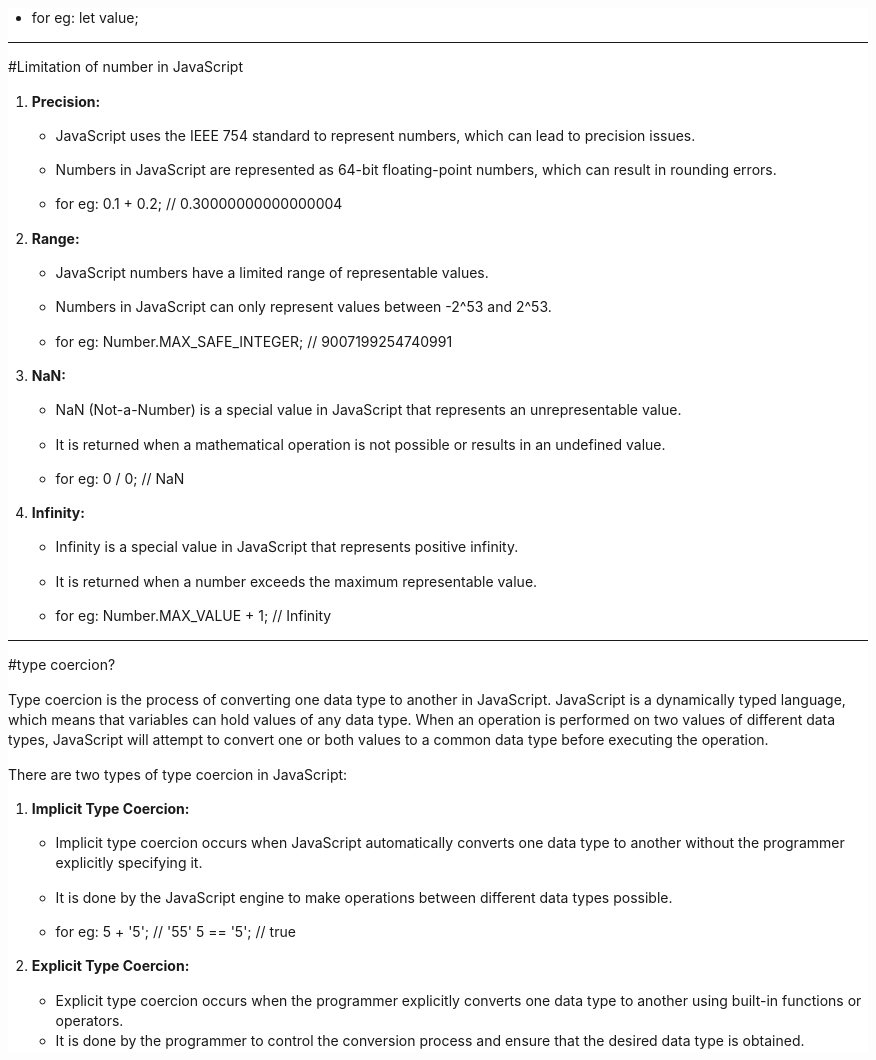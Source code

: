    - for eg: let value;

---

#Limitation of number in JavaScript

1. **Precision:**

   - JavaScript uses the IEEE 754 standard to represent numbers, which can lead to precision issues.
   - Numbers in JavaScript are represented as 64-bit floating-point numbers, which can result in rounding errors.

   - for eg: 0.1 + 0.2; // 0.30000000000000004

2. **Range:**

   - JavaScript numbers have a limited range of representable values.
   - Numbers in JavaScript can only represent values between -2^53 and 2^53.

   - for eg: Number.MAX_SAFE_INTEGER; // 9007199254740991

3. **NaN:**

   - NaN (Not-a-Number) is a special value in JavaScript that represents an unrepresentable value.
   - It is returned when a mathematical operation is not possible or results in an undefined value.

   - for eg: 0 / 0; // NaN

4. **Infinity:**

   - Infinity is a special value in JavaScript that represents positive infinity.
   - It is returned when a number exceeds the maximum representable value.

   - for eg: Number.MAX_VALUE + 1; // Infinity

---

#type coercion?

Type coercion is the process of converting one data type to another in JavaScript. JavaScript is a dynamically typed language, which means that variables can hold values of any data type. When an operation is performed on two values of different data types, JavaScript will attempt to convert one or both values to a common data type before executing the operation.

There are two types of type coercion in JavaScript:

1. **Implicit Type Coercion:**

   - Implicit type coercion occurs when JavaScript automatically converts one data type to another without the programmer explicitly specifying it.
   - It is done by the JavaScript engine to make operations between different data types possible.

   - for eg:
     5 + '5'; // '55'
     5 == '5'; // true

2. **Explicit Type Coercion:**

   - Explicit type coercion occurs when the programmer explicitly converts one data type to another using built-in functions or operators.
   - It is done by the programmer to control the conversion process and ensure that the desired data type is obtained.
